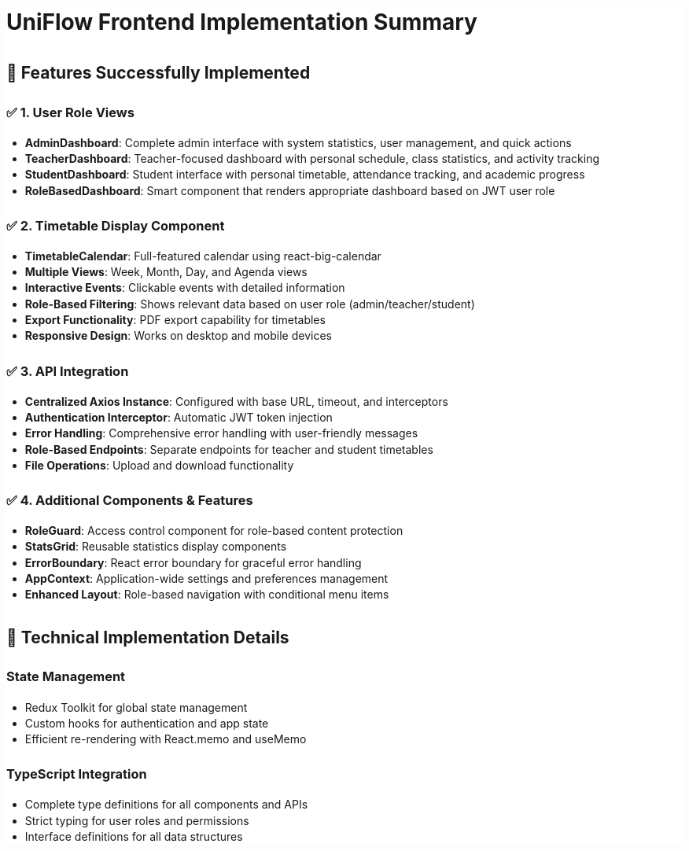 # UniFlow Frontend Implementation Summary

## 🎯 Features Successfully Implemented

### ✅ 1. User Role Views
- **AdminDashboard**: Complete admin interface with system statistics, user management, and quick actions
- **TeacherDashboard**: Teacher-focused dashboard with personal schedule, class statistics, and activity tracking
- **StudentDashboard**: Student interface with personal timetable, attendance tracking, and academic progress
- **RoleBasedDashboard**: Smart component that renders appropriate dashboard based on JWT user role

### ✅ 2. Timetable Display Component
- **TimetableCalendar**: Full-featured calendar using react-big-calendar
- **Multiple Views**: Week, Month, Day, and Agenda views
- **Interactive Events**: Clickable events with detailed information
- **Role-Based Filtering**: Shows relevant data based on user role (admin/teacher/student)
- **Export Functionality**: PDF export capability for timetables
- **Responsive Design**: Works on desktop and mobile devices

### ✅ 3. API Integration
- **Centralized Axios Instance**: Configured with base URL, timeout, and interceptors
- **Authentication Interceptor**: Automatic JWT token injection
- **Error Handling**: Comprehensive error handling with user-friendly messages
- **Role-Based Endpoints**: Separate endpoints for teacher and student timetables
- **File Operations**: Upload and download functionality

### ✅ 4. Additional Components & Features
- **RoleGuard**: Access control component for role-based content protection
- **StatsGrid**: Reusable statistics display components
- **ErrorBoundary**: React error boundary for graceful error handling
- **AppContext**: Application-wide settings and preferences management
- **Enhanced Layout**: Role-based navigation with conditional menu items

## 🔧 Technical Implementation Details

### State Management
- Redux Toolkit for global state management
- Custom hooks for authentication and app state
- Efficient re-rendering with React.memo and useMemo

### TypeScript Integration
- Complete type definitions for all components and APIs
- Strict typing for user roles and permissions
- Interface definitions for all data structures
